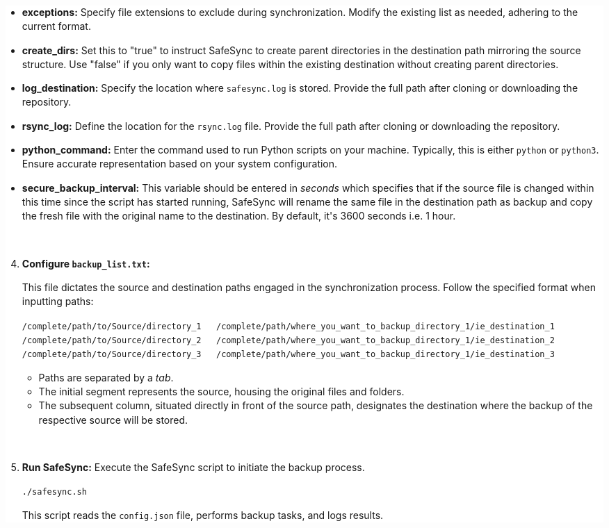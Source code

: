   - **exceptions:**
     Specify file extensions to exclude during synchronization. Modify the existing list as needed, adhering to the current format.

   - **create_dirs:**
     Set this to "true" to instruct SafeSync to create parent directories in the destination path mirroring the source structure. Use "false" if you only want to copy files within the existing destination without creating parent directories.

   - **log_destination:**
     Specify the location where `safesync.log` is stored. Provide the full path after cloning or downloading the repository.

   - **rsync_log:**
     Define the location for the `rsync.log` file. Provide the full path after cloning or downloading the repository.

   - **python_command:**
     Enter the command used to run Python scripts on your machine. Typically, this is
	 either `python` or `python3`. Ensure accurate representation based on your system configuration.

   - **secure_backup_interval:**
     This variable should be entered in _seconds_ which specifies that if the source file is changed within this time since the script has started running, SafeSync will rename the same file in the destination path as backup and copy the fresh file with the original name to the destination. By default, it's 3600 seconds i.e. 1 hour.
     
<br>

4. **Configure `backup_list.txt`:**

	This file dictates the source and destination paths engaged in the synchronization process. Follow the specified format when inputting paths:

	```bash
	/complete/path/to/Source/directory_1   /complete/path/where_you_want_to_backup_directory_1/ie_destination_1
	/complete/path/to/Source/directory_2   /complete/path/where_you_want_to_backup_directory_1/ie_destination_2
	/complete/path/to/Source/directory_3   /complete/path/where_you_want_to_backup_directory_1/ie_destination_3
	```

	- Paths are separated by a _tab_. 
	- The initial segment represents the source, housing the original files and folders.
	- The subsequent column, situated directly in front of the source path, designates the destination where the backup of the respective source will be stored.

<br>

5. **Run SafeSync:**
   Execute the SafeSync script to initiate the backup process.

   ```bash
   ./safesync.sh
   ```

   This script reads the `config.json` file, performs backup tasks, and logs results.
